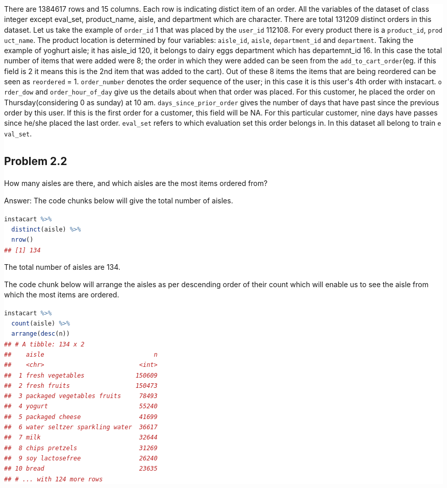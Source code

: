 There are 1384617 rows and 15 columns. Each row is indicating distict item of an order. All the variables of the dataset of class integer except eval\_set, product\_name, aisle, and department which are character. There are total 131209 distinct orders in this dataset. Let us take the example of `order_id` 1 that was placed by the `user_id` 112108. For every product there is a `product_id`, `product_name`. The product location is determined by four variables: `aisle_id`, `aisle`, `department_id` and `department`. Taking the example of yoghurt aisle; it has aisle\_id 120, it belongs to dairy eggs department which has departemnt\_id 16. In this case the total number of items that were added were 8; the order in which they were added can be seen from the `add_to_cart_order`(eg. if this field is 2 it means this is the 2nd item that was added to the cart). Out of these 8 items the items that are being reordered can be seen as `reordered` = 1. `order_number` denotes the order sequence of the user; in this case it is this user's 4th order with instacart. `order_dow` and `order_hour_of_day` give us the details about when that order was placed. For this customer, he placed the order on Thursday(considering 0 as sunday) at 10 am. `days_since_prior_order` gives the number of days that have past since the previous order by this user. If this is the first order for a customer, this field will be NA. For this particular customer, nine days have passes since he/she placed the last order. `eval_set` refers to which evaluation set this order belongs in. In this dataset all belong to train `eval_set`.

Problem 2.2
-----------

How many aisles are there, and which aisles are the most items ordered from?

Answer: The code chunks below will give the total number of aisles.

``` r
instacart %>% 
  distinct(aisle) %>% 
  nrow()
## [1] 134
```

The total number of aisles are 134.

The code chunk below will arrange the aisles as per descending order of their count which will enable us to see the aisle from which the most items are ordered.

``` r
instacart %>% 
  count(aisle) %>% 
  arrange(desc(n))
## # A tibble: 134 x 2
##    aisle                              n
##    <chr>                          <int>
##  1 fresh vegetables              150609
##  2 fresh fruits                  150473
##  3 packaged vegetables fruits     78493
##  4 yogurt                         55240
##  5 packaged cheese                41699
##  6 water seltzer sparkling water  36617
##  7 milk                           32644
##  8 chips pretzels                 31269
##  9 soy lactosefree                26240
## 10 bread                          23635
## # ... with 124 more rows
```

